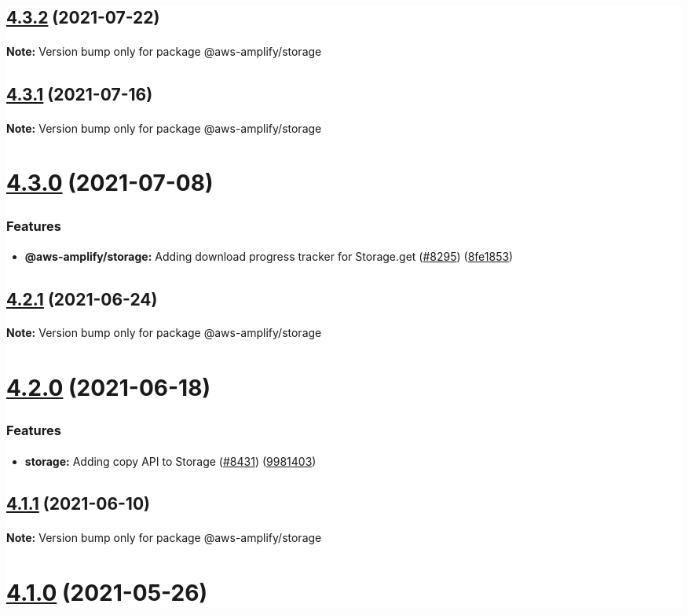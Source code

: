 ## [4.3.2](https://github.com/aws-amplify/amplify-js/compare/@aws-amplify/storage@4.3.1...@aws-amplify/storage@4.3.2) (2021-07-22)

**Note:** Version bump only for package @aws-amplify/storage

## [4.3.1](https://github.com/aws-amplify/amplify-js/compare/@aws-amplify/storage@4.3.0...@aws-amplify/storage@4.3.1) (2021-07-16)

**Note:** Version bump only for package @aws-amplify/storage

# [4.3.0](https://github.com/aws-amplify/amplify-js/compare/@aws-amplify/storage@4.2.1...@aws-amplify/storage@4.3.0) (2021-07-08)

### Features

- **@aws-amplify/storage:** Adding download progress tracker for Storage.get ([#8295](https://github.com/aws-amplify/amplify-js/issues/8295)) ([8fe1853](https://github.com/aws-amplify/amplify-js/commit/8fe18534b752d807d175104cbd8ccb3099997b2d))

## [4.2.1](https://github.com/aws-amplify/amplify-js/compare/@aws-amplify/storage@4.2.0...@aws-amplify/storage@4.2.1) (2021-06-24)

**Note:** Version bump only for package @aws-amplify/storage

# [4.2.0](https://github.com/aws-amplify/amplify-js/compare/@aws-amplify/storage@4.1.1...@aws-amplify/storage@4.2.0) (2021-06-18)

### Features

- **storage:** Adding copy API to Storage ([#8431](https://github.com/aws-amplify/amplify-js/issues/8431)) ([9981403](https://github.com/aws-amplify/amplify-js/commit/99814030d45044701bdce02bf34994304379c84c))

## [4.1.1](https://github.com/aws-amplify/amplify-js/compare/@aws-amplify/storage@4.1.0...@aws-amplify/storage@4.1.1) (2021-06-10)

**Note:** Version bump only for package @aws-amplify/storage

# [4.1.0](https://github.com/aws-amplify/amplify-js/compare/@aws-amplify/storage@3.4.3...@aws-amplify/storage@4.1.0) (2021-05-26)

